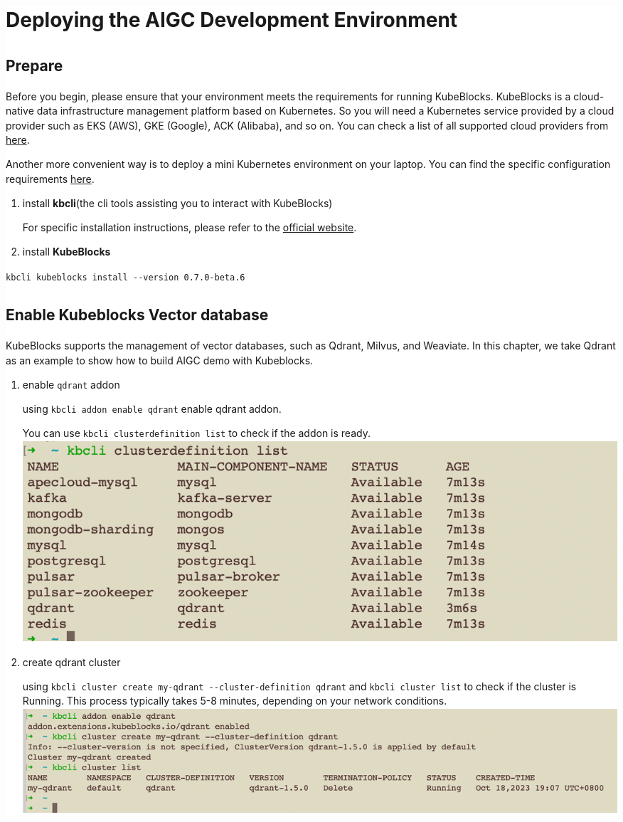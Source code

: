 # Deploying the AIGC Development Environment 

## Prepare 
Before you begin, please ensure that your environment meets the requirements for running KubeBlocks. KubeBlocks is a cloud-native data infrastructure management platform based on Kubernetes. So you will need a Kubernetes service provided by a cloud provider such as EKS (AWS), GKE (Google), ACK (Alibaba), and so on. You can check a list of all supported cloud providers from [here](https://kubeblocks.io/docs/preview/user_docs/try-out-on-playground/try-kubeblocks-on-cloud#preparation).

Another more convenient way is to deploy a mini Kubernetes environment on your laptop. You can find the specific configuration requirements [here](https://kubeblocks.io/docs/preview/user_docs/try-out-on-playground/try-kubeblocks-on-your-laptop#before-you-start).

1. install **kbcli**(the cli tools assisting you to interact with KubeBlocks)

    For specific installation instructions, please refer to the [official website](https://kubeblocks.io/docs/preview/user_docs/installation/install-with-kbcli/install-kbcli#install-kbcli-1).
2. install **KubeBlocks**

`kbcli kubeblocks install --version 0.7.0-beta.6`

## Enable Kubeblocks Vector database
KubeBlocks supports the management of vector databases, such as Qdrant, Milvus, and Weaviate. In this chapter, we take Qdrant as an example to show how to build AIGC demo with Kubeblocks.

1. enable `qdrant` addon
    
   using `kbcli addon enable qdrant` enable qdrant addon. 
   
   You can use `kbcli clusterdefinition list` to check if the addon is ready.
   ![cd-list](/aigc/img/cd-list.png)
2. create qdrant cluster

    using `kbcli cluster create my-qdrant --cluster-definition qdrant` and `kbcli cluster list` to check if the cluster is Running. This process typically takes 5-8 minutes, depending on your network conditions.
    ![cluster-create](/aigc/img/cluster-create.png)
